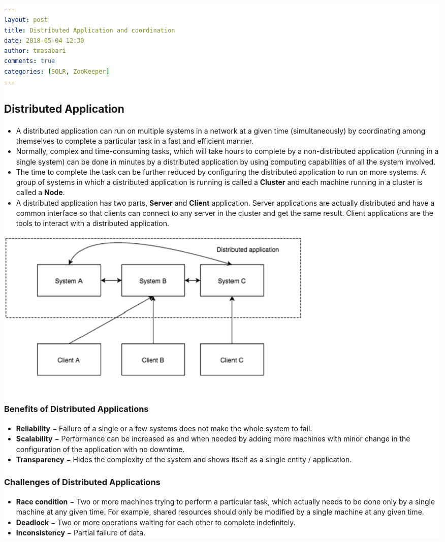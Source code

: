 ```yaml
---
layout: post
title: Distributed Application and coordination
date: 2018-05-04 12:30
author: tmasabari
comments: true
categories: [SOLR, ZooKeeper]
---
```

<h2>Distributed Application</h2>
<ul>
 	<li>A distributed application can run on multiple systems in a network at a given time (simultaneously) by coordinating among themselves to complete a particular task in a fast and efficient manner.</li>
 	<li>Normally, complex and time-consuming tasks, which will take hours to complete by a non-distributed application (running in a single system) can be done in minutes by a distributed application by using computing capabilities of all the system involved.</li>
 	<li>The time to complete the task can be further reduced by configuring the distributed application to run on more systems. A group of systems in which a distributed application is running is called a <b style="font-size: 1rem;">Cluster</b><span style="font-size: 1rem;"> and each machine running in a cluster is called a </span><b style="font-size: 1rem;">Node</b><span style="font-size: 1rem;">.</span></li>
 	<li>A distributed application has two parts, <b style="font-size: 1rem;">Server</b><span style="font-size: 1rem;"> and </span><b style="font-size: 1rem;">Client</b><span style="font-size: 1rem;"> application. Server applications are actually distributed and have a common interface so that clients can connect to any server in the cluster and get the same result. Client applications are the tools to interact with a distributed application.</span></li>
</ul>
<p id="swphbQQ"><img class="size-full wp-image-1535 aligncenter" src="/wp-content/uploads/2018/05/img_5aec0ff792a60.png" alt="" /></p>

<h3>Benefits of Distributed Applications</h3>
<ul class="list">
 	<li><b>Reliability</b> − Failure of a single or a few systems does not make the whole system to fail.</li>
 	<li><b>Scalability</b> − Performance can be increased as and when needed by adding more machines with minor change in the configuration of the application with no downtime.</li>
 	<li><b>Transparency</b> − Hides the complexity of the system and shows itself as a single entity / application.</li>
</ul>
<h3>Challenges of Distributed Applications</h3>
<ul class="list">
 	<li><b>Race condition</b> − Two or more machines trying to perform a particular task, which actually needs to be done only by a single machine at any given time. For example, shared resources should only be modified by a single machine at any given time.</li>
 	<li><b>Deadlock</b> − Two or more operations waiting for each other to complete indefinitely.</li>
 	<li><b>Inconsistency</b> − Partial failure of data.</li>
</ul>